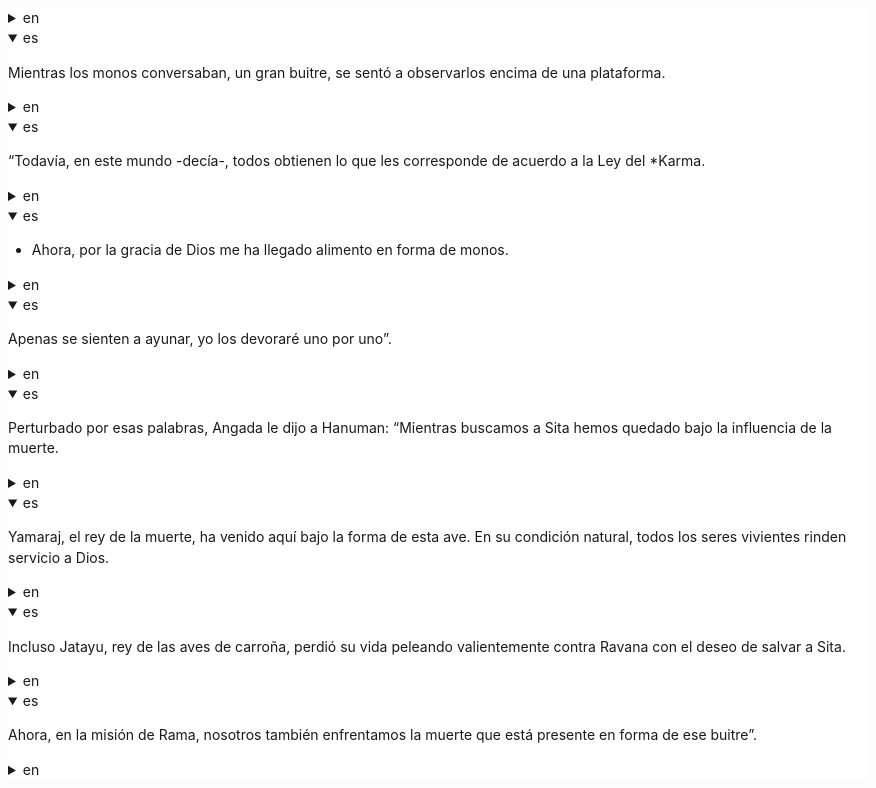 <details><summary>en</summary></details>

<details open><summary>es</summary>

Mientras los monos conversaban, un gran buitre, se sentó a observarlos encima de una plataforma.
</details>

<details><summary>en</summary></details>

<details open><summary>es</summary>

“Todavía, en este mundo -decía-, todos obtienen lo que les corresponde de acuerdo a la Ley del *Karma.
</details>

<details><summary>en</summary></details>

<details open><summary>es</summary>

* Ahora, por la gracia de Dios me ha llegado alimento en forma de monos.
</details>

<details><summary>en</summary></details>

<details open><summary>es</summary>

Apenas se sienten a ayunar, yo los devoraré uno por uno”.
</details>

<details><summary>en</summary></details>

<details open><summary>es</summary>

Perturbado por esas palabras, Angada le dijo a Hanuman: “Mientras buscamos a Sita hemos quedado bajo la influencia de la muerte.
</details>

<details><summary>en</summary></details>

<details open><summary>es</summary>

Yamaraj, el rey de la muerte, ha venido aquí bajo la forma de esta ave. En su condición natural, todos los seres vivientes rinden servicio a Dios.
</details>

<details><summary>en</summary></details>

<details open><summary>es</summary>

Incluso Jatayu, rey de las aves de carroña, perdió su vida peleando valientemente contra Ravana con el deseo de salvar a Sita.
</details>

<details><summary>en</summary></details>

<details open><summary>es</summary>

Ahora, en la misión de Rama, nosotros también enfrentamos la muerte que está presente en forma de ese buitre”.
</details>

<details><summary>en</summary></details>

